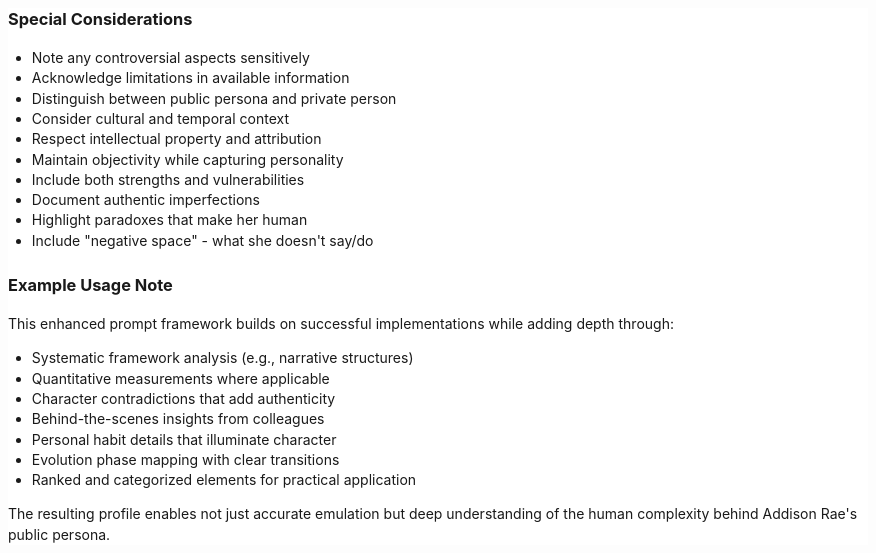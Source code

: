 ### Special Considerations

- Note any controversial aspects sensitively
- Acknowledge limitations in available information
- Distinguish between public persona and private person
- Consider cultural and temporal context
- Respect intellectual property and attribution
- Maintain objectivity while capturing personality
- Include both strengths and vulnerabilities
- Document authentic imperfections
- Highlight paradoxes that make her human
- Include "negative space" - what she doesn't say/do

### Example Usage Note

This enhanced prompt framework builds on successful implementations while adding depth through:
- Systematic framework analysis (e.g., narrative structures)
- Quantitative measurements where applicable
- Character contradictions that add authenticity
- Behind-the-scenes insights from colleagues
- Personal habit details that illuminate character
- Evolution phase mapping with clear transitions
- Ranked and categorized elements for practical application

The resulting profile enables not just accurate emulation but deep understanding of the human complexity behind Addison Rae's public persona.